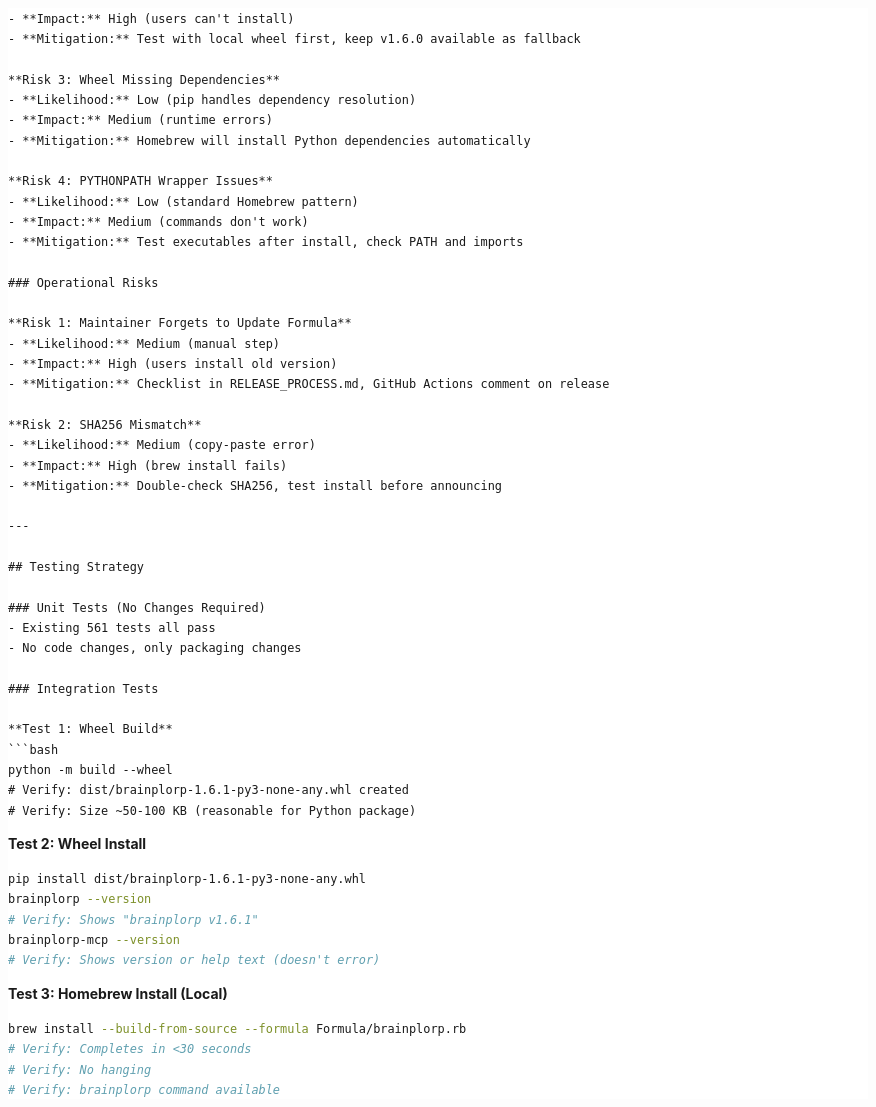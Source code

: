 ```
- **Impact:** High (users can't install)
- **Mitigation:** Test with local wheel first, keep v1.6.0 available as fallback

**Risk 3: Wheel Missing Dependencies**
- **Likelihood:** Low (pip handles dependency resolution)
- **Impact:** Medium (runtime errors)
- **Mitigation:** Homebrew will install Python dependencies automatically

**Risk 4: PYTHONPATH Wrapper Issues**
- **Likelihood:** Low (standard Homebrew pattern)
- **Impact:** Medium (commands don't work)
- **Mitigation:** Test executables after install, check PATH and imports

### Operational Risks

**Risk 1: Maintainer Forgets to Update Formula**
- **Likelihood:** Medium (manual step)
- **Impact:** High (users install old version)
- **Mitigation:** Checklist in RELEASE_PROCESS.md, GitHub Actions comment on release

**Risk 2: SHA256 Mismatch**
- **Likelihood:** Medium (copy-paste error)
- **Impact:** High (brew install fails)
- **Mitigation:** Double-check SHA256, test install before announcing

---

## Testing Strategy

### Unit Tests (No Changes Required)
- Existing 561 tests all pass
- No code changes, only packaging changes

### Integration Tests

**Test 1: Wheel Build**
```bash
python -m build --wheel
# Verify: dist/brainplorp-1.6.1-py3-none-any.whl created
# Verify: Size ~50-100 KB (reasonable for Python package)
```

**Test 2: Wheel Install**
```bash
pip install dist/brainplorp-1.6.1-py3-none-any.whl
brainplorp --version
# Verify: Shows "brainplorp v1.6.1"
brainplorp-mcp --version
# Verify: Shows version or help text (doesn't error)
```

**Test 3: Homebrew Install (Local)**
```bash
brew install --build-from-source --formula Formula/brainplorp.rb
# Verify: Completes in <30 seconds
# Verify: No hanging
# Verify: brainplorp command available
```
